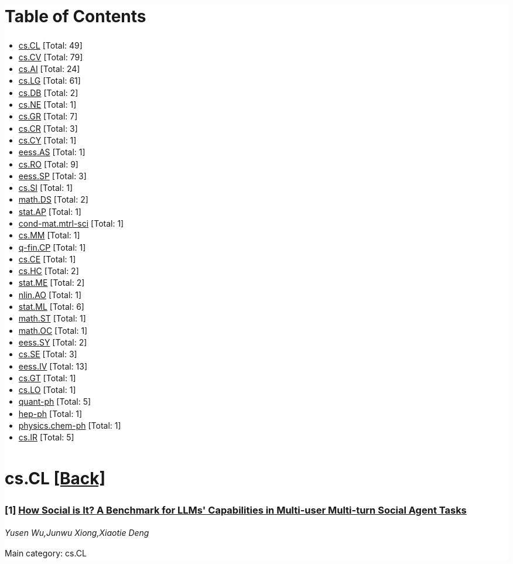 <div id=toc></div>

# Table of Contents

- [cs.CL](#cs.CL) [Total: 49]
- [cs.CV](#cs.CV) [Total: 79]
- [cs.AI](#cs.AI) [Total: 24]
- [cs.LG](#cs.LG) [Total: 61]
- [cs.DB](#cs.DB) [Total: 2]
- [cs.NE](#cs.NE) [Total: 1]
- [cs.GR](#cs.GR) [Total: 7]
- [cs.CR](#cs.CR) [Total: 3]
- [cs.CY](#cs.CY) [Total: 1]
- [eess.AS](#eess.AS) [Total: 1]
- [cs.RO](#cs.RO) [Total: 9]
- [eess.SP](#eess.SP) [Total: 3]
- [cs.SI](#cs.SI) [Total: 1]
- [math.DS](#math.DS) [Total: 2]
- [stat.AP](#stat.AP) [Total: 1]
- [cond-mat.mtrl-sci](#cond-mat.mtrl-sci) [Total: 1]
- [cs.MM](#cs.MM) [Total: 1]
- [q-fin.CP](#q-fin.CP) [Total: 1]
- [cs.CE](#cs.CE) [Total: 1]
- [cs.HC](#cs.HC) [Total: 2]
- [stat.ME](#stat.ME) [Total: 2]
- [nlin.AO](#nlin.AO) [Total: 1]
- [stat.ML](#stat.ML) [Total: 6]
- [math.ST](#math.ST) [Total: 1]
- [math.OC](#math.OC) [Total: 1]
- [eess.SY](#eess.SY) [Total: 2]
- [cs.SE](#cs.SE) [Total: 3]
- [eess.IV](#eess.IV) [Total: 13]
- [cs.GT](#cs.GT) [Total: 1]
- [cs.LO](#cs.LO) [Total: 1]
- [quant-ph](#quant-ph) [Total: 5]
- [hep-ph](#hep-ph) [Total: 1]
- [physics.chem-ph](#physics.chem-ph) [Total: 1]
- [cs.IR](#cs.IR) [Total: 5]


<div id='cs.CL'></div>

# cs.CL [[Back]](#toc)

### [1] [How Social is It? A Benchmark for LLMs' Capabilities in Multi-user Multi-turn Social Agent Tasks](https://arxiv.org/abs/2505.04628)
*Yusen Wu,Junwu Xiong,Xiaotie Deng*

Main category: cs.CL
